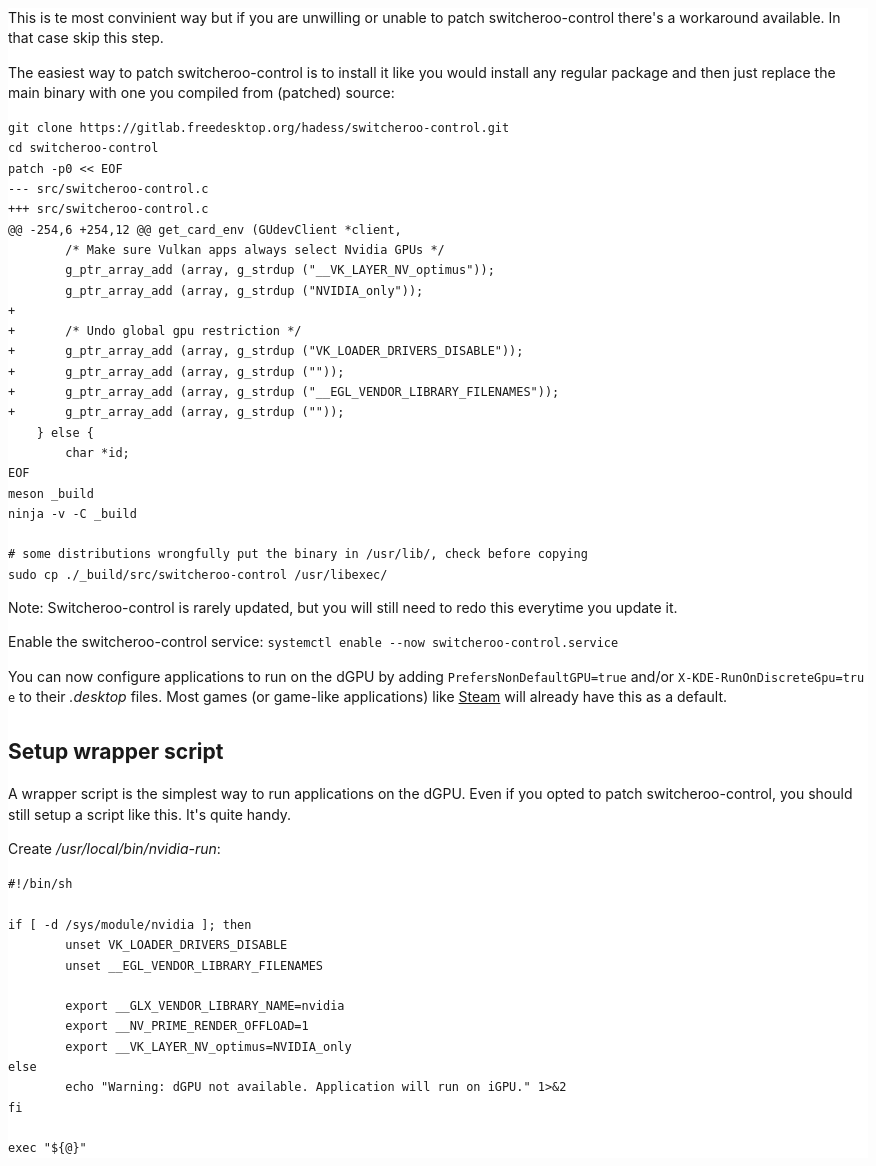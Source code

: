 This is te most convinient way but if you are unwilling or unable to patch switcheroo-control there's a workaround available. In that case skip this step.

The easiest way to patch switcheroo-control is to install it like you would install any regular package and then just replace the main binary with one you compiled from (patched) source:
```
git clone https://gitlab.freedesktop.org/hadess/switcheroo-control.git
cd switcheroo-control
patch -p0 << EOF
--- src/switcheroo-control.c
+++ src/switcheroo-control.c
@@ -254,6 +254,12 @@ get_card_env (GUdevClient *client,
 		/* Make sure Vulkan apps always select Nvidia GPUs */
 		g_ptr_array_add (array, g_strdup ("__VK_LAYER_NV_optimus"));
 		g_ptr_array_add (array, g_strdup ("NVIDIA_only"));
+
+		/* Undo global gpu restriction */
+		g_ptr_array_add (array, g_strdup ("VK_LOADER_DRIVERS_DISABLE"));
+		g_ptr_array_add (array, g_strdup (""));
+		g_ptr_array_add (array, g_strdup ("__EGL_VENDOR_LIBRARY_FILENAMES"));
+		g_ptr_array_add (array, g_strdup (""));
 	} else {
 		char *id;
EOF
meson _build
ninja -v -C _build

# some distributions wrongfully put the binary in /usr/lib/, check before copying
sudo cp ./_build/src/switcheroo-control /usr/libexec/
```

Note: Switcheroo-control is rarely updated, but you will still need to redo this everytime you update it.

Enable the switcheroo-control service: `systemctl enable --now switcheroo-control.service`

You can now configure applications to run on the dGPU by adding `PrefersNonDefaultGPU=true` and/or `X-KDE-RunOnDiscreteGpu=true` to their _.desktop_ files. Most games (or game-like applications) like [Steam](https://steampowered.com/) will already have this as a default.

## Setup wrapper script

A wrapper script is the simplest way to run applications on the dGPU. Even if you opted to patch switcheroo-control, you should still setup a script like this. It's quite handy.

Create _/usr/local/bin/nvidia-run_:
```
#!/bin/sh

if [ -d /sys/module/nvidia ]; then
        unset VK_LOADER_DRIVERS_DISABLE
        unset __EGL_VENDOR_LIBRARY_FILENAMES

        export __GLX_VENDOR_LIBRARY_NAME=nvidia
        export __NV_PRIME_RENDER_OFFLOAD=1
        export __VK_LAYER_NV_optimus=NVIDIA_only
else
        echo "Warning: dGPU not available. Application will run on iGPU." 1>&2
fi

exec "${@}"
```
